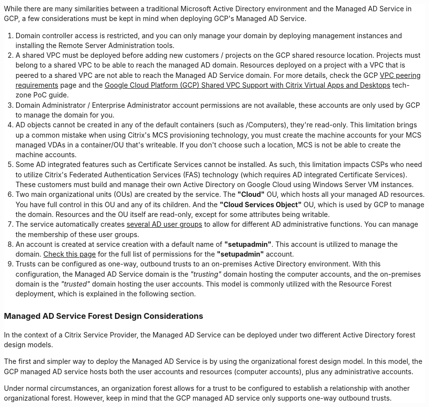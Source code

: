 While there are many similarities between a traditional Microsoft Active Directory environment and the Managed AD Service in GCP, a few considerations must be kept in mind when deploying GCP's Managed AD Service.

1.  Domain controller access is restricted, and you can only manage your domain by deploying management instances and installing the Remote Server Administration tools.
2.  A shared VPC must be deployed before adding new customers / projects on the GCP shared resource location. Projects must belong to a shared VPC to be able to reach the managed AD domain. Resources deployed on a project with a VPC that is peered to a shared VPC are not able to reach the Managed AD Service domain. For more details, check the GCP [VPC peering requirements](https://cloud.google.com/vpc/docs/vpc-peering#restrictions) page and the [Google Cloud Platform (GCP) Shared VPC Support with Citrix Virtual Apps and Desktops](/en-us/tech-zone/learn/poc-guides/gcp-shared-vpc.html) tech-zone PoC guide.
3.  Domain Administrator / Enterprise Administrator account permissions are not available, these accounts are only used by GCP to manage the domain for you.
4.  AD objects cannot be created in any of the default containers (such as /Computers), they're read-only. This limitation brings up a common mistake when using Citrix's MCS provisioning technology, you must create the machine accounts for your MCS managed VDAs in a container/OU that's writeable. If you don't choose such a location, MCS is not be able to create the machine accounts.
5.  Some AD integrated features such as Certificate Services cannot be installed. As such, this limitation impacts CSPs who need to utilize Citrix's Federated Authentication Services (FAS) technology (which requires AD integrated Certificate Services). These customers must build and manage their own Active Directory on Google Cloud using Windows Server VM instances.
6.  Two main organizational units (OUs) are created by the service. The **"Cloud"** OU, which hosts all your managed AD resources. You have full control in this OU and any of its children. And the **"Cloud Services Object"** OU, which is used by GCP to manage the domain. Resources and the OU itself are read-only, except for some attributes being writable.
7.  The service automatically creates [several AD user groups](https://cloud.google.com/managed-microsoft-ad/docs/objects#groups) to allow for different AD administrative functions. You can manage the membership of these user groups.
8.  An account is created at service creation with a default name of **"setupadmin"**. This account is utilized to manage the domain. [Check this page](https://cloud.google.com/managed-microsoft-ad/docs/objects#delegated_administrator) for the full list of permissions for the **"setupadmin"** account.
9.  Trusts can be configured as one-way, outbound trusts to an on-premises Active Directory environment. With this configuration, the Managed AD Service domain is the *"trusting"* domain hosting the computer accounts, and the on-premises domain is the *"trusted"* domain hosting the user accounts. This model is commonly utilized with the Resource Forest deployment, which is explained in the following section.

### Managed AD Service Forest Design Considerations

In the context of a Citrix Service Provider, the Managed AD Service can be deployed under two different Active Directory forest design models.

The first and simpler way to deploy the Managed AD Service is by using the organizational forest design model. In this model, the GCP managed AD service hosts both the user accounts and resources (computer accounts), plus any administrative accounts.

Under normal circumstances, an organization forest allows for a trust to be configured to establish a relationship with another organizational forest. However, keep in mind that the GCP managed AD service only supports one-way outbound trusts.
